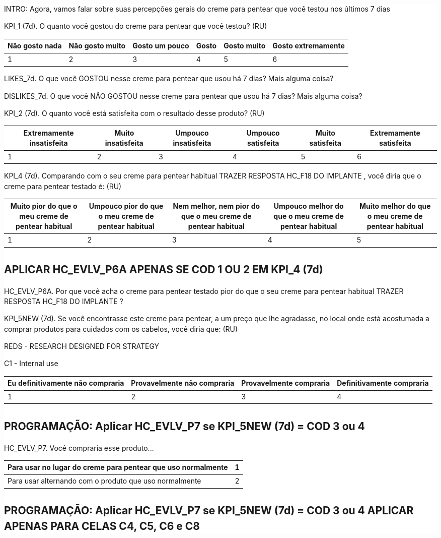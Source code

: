 INTRO: Agora, vamos falar sobre suas percepções gerais do creme para pentear que você testou nos últimos 7 dias

KPI\_1 (7d). O quanto você gostou do creme para pentear que você testou? (RU)

|   Não gosto nada |   Não gosto muito |   Gosto um pouco |   Gosto |   Gosto muito |   Gosto extremamente |
|------------------|-------------------|------------------|---------|---------------|----------------------|
|                1 |                 2 |                3 |       4 |             5 |                    6 |

LIKES\_7d. O que você GOSTOU nesse creme para pentear que usou há 7 dias? Mais alguma coisa?

DISLIKES\_7d. O que você NÃO GOSTOU nesse creme para pentear que usou há 7 dias? Mais alguma coisa?

KPI\_2 (7d). O quanto você está satisfeita com o resultado desse produto? (RU)

|   Extremamente insatisfeita |   Muito insatisfeita |   Umpouco insatisfeita |   Umpouco satisfeita |   Muito satisfeita |   Extremamente satisfeita |
|-----------------------------|----------------------|------------------------|----------------------|--------------------|---------------------------|
|                           1 |                    2 |                      3 |                    4 |                  5 |                         6 |

KPI\_4 (7d). Comparando com o seu creme para pentear habitual TRAZER RESPOSTA HC\_F18 DO IMPLANTE , você diria que o creme para pentear testado é: (RU)

|   Muito pior do que o meu creme de pentear habitual |   Umpouco pior do que o meu creme de pentear habitual |   Nem melhor, nem pior do que o meu creme de pentear habitual |   Umpouco melhor do que o meu creme de pentear habitual |   Muito melhor do que o meu creme de pentear habitual |
|-----------------------------------------------------|-------------------------------------------------------|---------------------------------------------------------------|---------------------------------------------------------|-------------------------------------------------------|
|                                                   1 |                                                     2 |                                                             3 |                                                       4 |                                                     5 |

## APLICAR HC\_EVLV\_P6A APENAS SE COD 1 OU 2 EM KPI\_4 (7d)

HC\_EVLV\_P6A. Por que você acha o creme para pentear testado pior do que o seu creme para pentear habitual TRAZER RESPOSTA HC\_F18 DO IMPLANTE ?

KPI\_5NEW (7d). Se você encontrasse este creme para pentear, a um preço que lhe agradasse, no local onde está acostumada a comprar produtos para cuidados com os cabelos, você diria que: (RU)

REDS - RESEARCH DESIGNED FOR STRATEGY

C1 - Internal use

|   Eu definitivamente não compraria |   Provavelmente não compraria |   Provavelmente compraria |   Definitivamente compraria |
|------------------------------------|-------------------------------|---------------------------|-----------------------------|
|                                  1 |                             2 |                         3 |                           4 |

## PROGRAMAÇÃO: Aplicar HC\_EVLV\_P7 se KPI\_5NEW (7d) = COD 3 ou 4

HC\_EVLV\_P7. Você compraria esse produto...

| Para usar no lugar do creme para pentear que uso normalmente   |   1 |
|----------------------------------------------------------------|-----|
| Para usar alternando com o produto que uso normalmente         |   2 |

## PROGRAMAÇÃO: Aplicar HC\_EVLV\_P7 se KPI\_5NEW (7d) = COD 3 ou 4 APLICAR APENAS PARA CELAS C4, C5, C6 e C8
